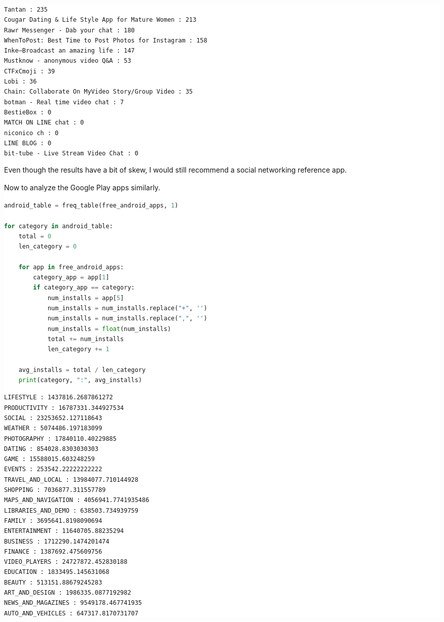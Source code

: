     Tantan : 235
    Cougar Dating & Life Style App for Mature Women : 213
    Rawr Messenger - Dab your chat : 180
    WhenToPost: Best Time to Post Photos for Instagram : 158
    Inke—Broadcast an amazing life : 147
    Mustknow - anonymous video Q&A : 53
    CTFxCmoji : 39
    Lobi : 36
    Chain: Collaborate On MyVideo Story/Group Video : 35
    botman - Real time video chat : 7
    BestieBox : 0
    MATCH ON LINE chat : 0
    niconico ch : 0
    LINE BLOG : 0
    bit-tube - Live Stream Video Chat : 0


Even though the results have a bit of skew, I would still recommend a social networking reference app.

Now to analyze the Google Play apps similarly.


```python
android_table = freq_table(free_android_apps, 1)

for category in android_table:
    total = 0
    len_category = 0
        
    for app in free_android_apps:
        category_app = app[1]
        if category_app == category:
            num_installs = app[5]
            num_installs = num_installs.replace("+", '')
            num_installs = num_installs.replace(",", '')
            num_installs = float(num_installs)
            total += num_installs
            len_category += 1
            
    avg_installs = total / len_category
    print(category, ":", avg_installs)

```

    LIFESTYLE : 1437816.2687861272
    PRODUCTIVITY : 16787331.344927534
    SOCIAL : 23253652.127118643
    WEATHER : 5074486.197183099
    PHOTOGRAPHY : 17840110.40229885
    DATING : 854028.8303030303
    GAME : 15588015.603248259
    EVENTS : 253542.22222222222
    TRAVEL_AND_LOCAL : 13984077.710144928
    SHOPPING : 7036877.311557789
    MAPS_AND_NAVIGATION : 4056941.7741935486
    LIBRARIES_AND_DEMO : 638503.734939759
    FAMILY : 3695641.8198090694
    ENTERTAINMENT : 11640705.88235294
    BUSINESS : 1712290.1474201474
    FINANCE : 1387692.475609756
    VIDEO_PLAYERS : 24727872.452830188
    EDUCATION : 1833495.145631068
    BEAUTY : 513151.88679245283
    ART_AND_DESIGN : 1986335.0877192982
    NEWS_AND_MAGAZINES : 9549178.467741935
    AUTO_AND_VEHICLES : 647317.8170731707